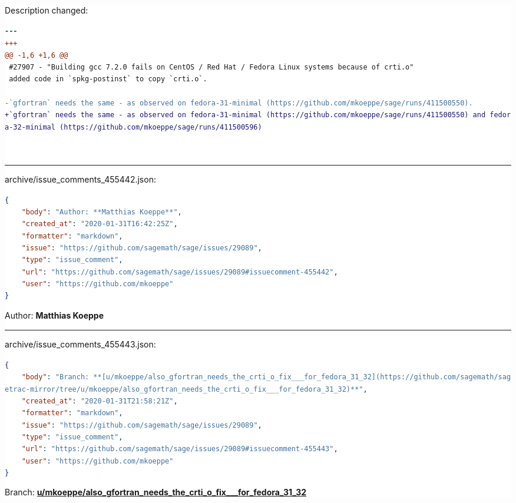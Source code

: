 Description changed:
``````diff
--- 
+++ 
@@ -1,6 +1,6 @@
 #27907 - "Building gcc 7.2.0 fails on CentOS / Red Hat / Fedora Linux systems because of crti.o" 
 added code in `spkg-postinst` to copy `crti.o`.
 
-`gfortran` needs the same - as observed on fedora-31-minimal (https://github.com/mkoeppe/sage/runs/411500550).
+`gfortran` needs the same - as observed on fedora-31-minimal (https://github.com/mkoeppe/sage/runs/411500550) and fedora-32-minimal (https://github.com/mkoeppe/sage/runs/411500596)
 
 
``````




---

archive/issue_comments_455442.json:
```json
{
    "body": "Author: **Matthias Koeppe**",
    "created_at": "2020-01-31T16:42:25Z",
    "formatter": "markdown",
    "issue": "https://github.com/sagemath/sage/issues/29089",
    "type": "issue_comment",
    "url": "https://github.com/sagemath/sage/issues/29089#issuecomment-455442",
    "user": "https://github.com/mkoeppe"
}
```

Author: **Matthias Koeppe**



---

archive/issue_comments_455443.json:
```json
{
    "body": "Branch: **[u/mkoeppe/also_gfortran_needs_the_crti_o_fix___for_fedora_31_32](https://github.com/sagemath/sagetrac-mirror/tree/u/mkoeppe/also_gfortran_needs_the_crti_o_fix___for_fedora_31_32)**",
    "created_at": "2020-01-31T21:58:21Z",
    "formatter": "markdown",
    "issue": "https://github.com/sagemath/sage/issues/29089",
    "type": "issue_comment",
    "url": "https://github.com/sagemath/sage/issues/29089#issuecomment-455443",
    "user": "https://github.com/mkoeppe"
}
```

Branch: **[u/mkoeppe/also_gfortran_needs_the_crti_o_fix___for_fedora_31_32](https://github.com/sagemath/sagetrac-mirror/tree/u/mkoeppe/also_gfortran_needs_the_crti_o_fix___for_fedora_31_32)**
